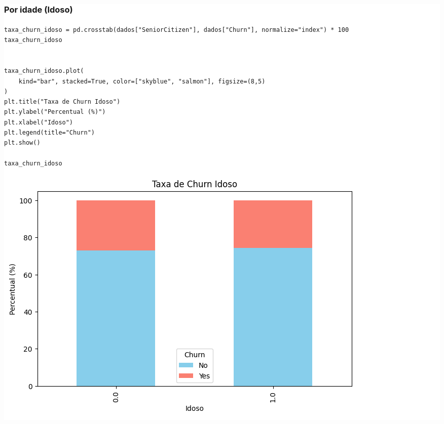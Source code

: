 </div>


### Por idade (Idoso)

```
taxa_churn_idoso = pd.crosstab(dados["SeniorCitizen"], dados["Churn"], normalize="index") * 100
taxa_churn_idoso


taxa_churn_idoso.plot(
    kind="bar", stacked=True, color=["skyblue", "salmon"], figsize=(8,5)
)
plt.title("Taxa de Churn Idoso")
plt.ylabel("Percentual (%)")
plt.xlabel("Idoso")
plt.legend(title="Churn")
plt.show()

taxa_churn_idoso
```
![alt text](image-9.png)

<div>
<style scoped>
    .dataframe tbody tr th:only-of-type {
        vertical-align: middle;
    }
